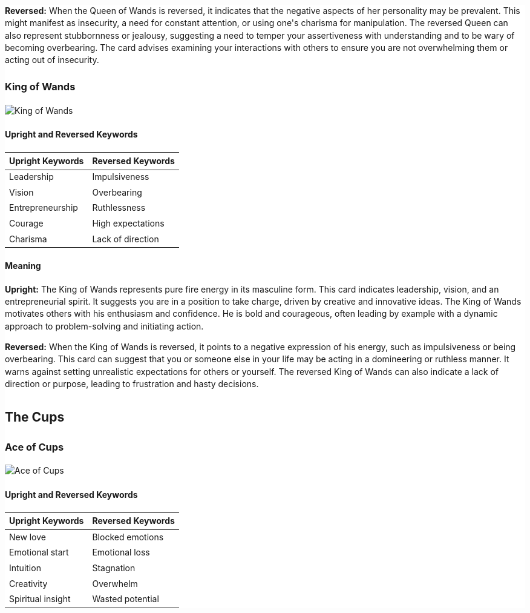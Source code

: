 **Reversed:** When the Queen of Wands is reversed, it indicates that the negative aspects of her personality may be prevalent. This might manifest as insecurity, a need for constant attention, or using one's charisma for manipulation. The reversed Queen can also represent stubbornness or jealousy, suggesting a need to temper your assertiveness with understanding and to be wary of becoming overbearing. The card advises examining your interactions with others to ensure you are not overwhelming them or acting out of insecurity.


### King of Wands
![King of Wands](/assets/img/tarot/minor-arcana-king-of-wands.webp)
#### Upright and Reversed Keywords

| Upright Keywords  | Reversed Keywords    |
|-------------------|----------------------|
| Leadership        | Impulsiveness        |
| Vision            | Overbearing          |
| Entrepreneurship  | Ruthlessness         |
| Courage           | High expectations    |
| Charisma          | Lack of direction    |

#### Meaning
**Upright:** The King of Wands represents pure fire energy in its masculine form. This card indicates leadership, vision, and an entrepreneurial spirit. It suggests you are in a position to take charge, driven by creative and innovative ideas. The King of Wands motivates others with his enthusiasm and confidence. He is bold and courageous, often leading by example with a dynamic approach to problem-solving and initiating action.

**Reversed:** When the King of Wands is reversed, it points to a negative expression of his energy, such as impulsiveness or being overbearing. This card can suggest that you or someone else in your life may be acting in a domineering or ruthless manner. It warns against setting unrealistic expectations for others or yourself. The reversed King of Wands can also indicate a lack of direction or purpose, leading to frustration and hasty decisions.


## The Cups
### Ace of Cups
![Ace of Cups](/assets/img/tarot/minor-arcana-ace-of-cups.webp)
#### Upright and Reversed Keywords

| Upright Keywords  | Reversed Keywords   |
|-------------------|---------------------|
| New love          | Blocked emotions    |
| Emotional start   | Emotional loss      |
| Intuition         | Stagnation          |
| Creativity        | Overwhelm           |
| Spiritual insight | Wasted potential    |
